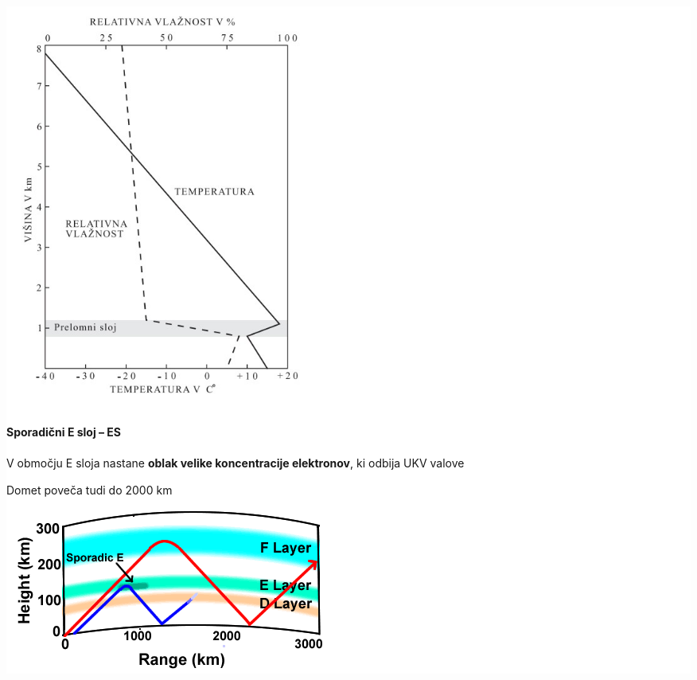 <img src="images/temp_inv.jpg" height=500>
</div>



#### Sporadični E sloj – ES

<div class="hg mb-20">
<div>

V območju E sloja nastane **oblak velike koncentracije elektronov**, ki odbija UKV valove

Domet poveča tudi do 2000 km
</div>

<img src="images/e_sporadic.gif" height=200>
</div>
